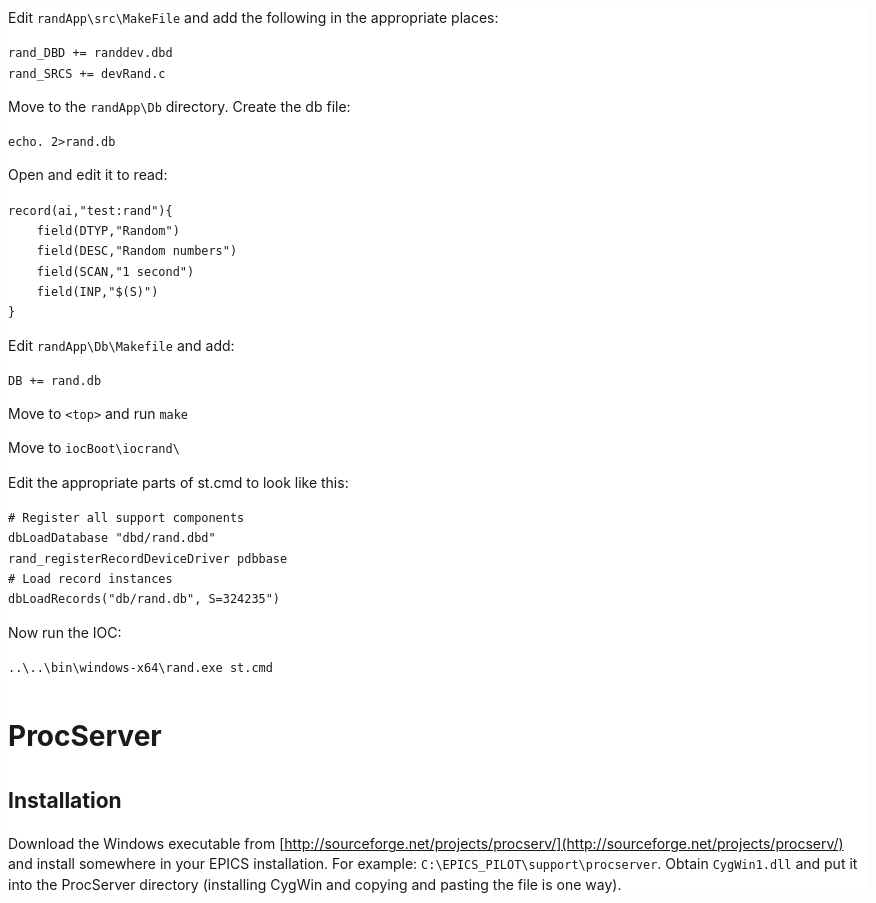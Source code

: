 Edit `randApp\src\MakeFile` and add the following in the appropriate places:

```
rand_DBD += randdev.dbd
rand_SRCS += devRand.c
```

Move to the `randApp\Db` directory. Create the db file:

```
echo. 2>rand.db
```

Open and edit it to read:

```
record(ai,"test:rand"){
    field(DTYP,"Random")
    field(DESC,"Random numbers")
    field(SCAN,"1 second")
    field(INP,"$(S)")
}
```

Edit `randApp\Db\Makefile` and add:

```
DB += rand.db
```

Move to `<top>` and run `make`

Move to `iocBoot\iocrand\`

Edit the appropriate parts of st.cmd to look like this:

```
# Register all support components
dbLoadDatabase "dbd/rand.dbd"
rand_registerRecordDeviceDriver pdbbase
# Load record instances
dbLoadRecords("db/rand.db", S=324235")
```

Now run the IOC:

```
..\..\bin\windows-x64\rand.exe st.cmd
```

# ProcServer #

## Installation ##

Download the Windows executable from [http://sourceforge.net/projects/procserv/](http://sourceforge.net/projects/procserv/) and install somewhere in your EPICS installation. For example: `C:\EPICS_PILOT\support\procserver`. Obtain `CygWin1.dll` and put it into the ProcServer directory (installing CygWin and copying and pasting the file is one way).
